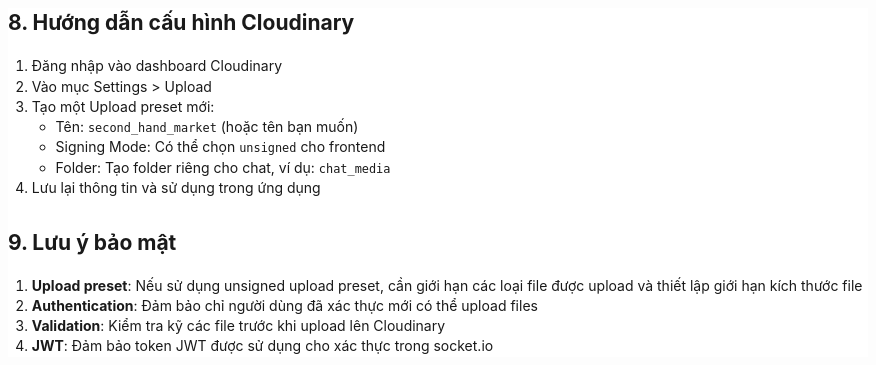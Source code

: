 ## 8. Hướng dẫn cấu hình Cloudinary

1. Đăng nhập vào dashboard Cloudinary
2. Vào mục Settings > Upload
3. Tạo một Upload preset mới:
   - Tên: `second_hand_market` (hoặc tên bạn muốn)
   - Signing Mode: Có thể chọn `unsigned` cho frontend
   - Folder: Tạo folder riêng cho chat, ví dụ: `chat_media`
4. Lưu lại thông tin và sử dụng trong ứng dụng

## 9. Lưu ý bảo mật

1. **Upload preset**: Nếu sử dụng unsigned upload preset, cần giới hạn các loại file được upload và thiết lập giới hạn kích thước file
2. **Authentication**: Đảm bảo chỉ người dùng đã xác thực mới có thể upload files
3. **Validation**: Kiểm tra kỹ các file trước khi upload lên Cloudinary
4. **JWT**: Đảm bảo token JWT được sử dụng cho xác thực trong socket.io 